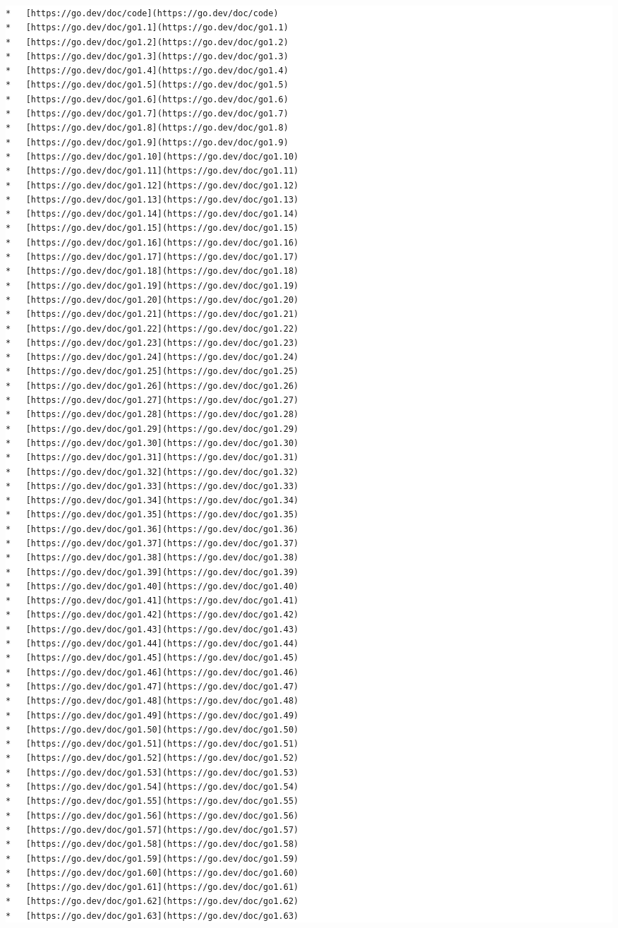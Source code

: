     *   [https://go.dev/doc/code](https://go.dev/doc/code)
    *   [https://go.dev/doc/go1.1](https://go.dev/doc/go1.1)
    *   [https://go.dev/doc/go1.2](https://go.dev/doc/go1.2)
    *   [https://go.dev/doc/go1.3](https://go.dev/doc/go1.3)
    *   [https://go.dev/doc/go1.4](https://go.dev/doc/go1.4)
    *   [https://go.dev/doc/go1.5](https://go.dev/doc/go1.5)
    *   [https://go.dev/doc/go1.6](https://go.dev/doc/go1.6)
    *   [https://go.dev/doc/go1.7](https://go.dev/doc/go1.7)
    *   [https://go.dev/doc/go1.8](https://go.dev/doc/go1.8)
    *   [https://go.dev/doc/go1.9](https://go.dev/doc/go1.9)
    *   [https://go.dev/doc/go1.10](https://go.dev/doc/go1.10)
    *   [https://go.dev/doc/go1.11](https://go.dev/doc/go1.11)
    *   [https://go.dev/doc/go1.12](https://go.dev/doc/go1.12)
    *   [https://go.dev/doc/go1.13](https://go.dev/doc/go1.13)
    *   [https://go.dev/doc/go1.14](https://go.dev/doc/go1.14)
    *   [https://go.dev/doc/go1.15](https://go.dev/doc/go1.15)
    *   [https://go.dev/doc/go1.16](https://go.dev/doc/go1.16)
    *   [https://go.dev/doc/go1.17](https://go.dev/doc/go1.17)
    *   [https://go.dev/doc/go1.18](https://go.dev/doc/go1.18)
    *   [https://go.dev/doc/go1.19](https://go.dev/doc/go1.19)
    *   [https://go.dev/doc/go1.20](https://go.dev/doc/go1.20)
    *   [https://go.dev/doc/go1.21](https://go.dev/doc/go1.21)
    *   [https://go.dev/doc/go1.22](https://go.dev/doc/go1.22)
    *   [https://go.dev/doc/go1.23](https://go.dev/doc/go1.23)
    *   [https://go.dev/doc/go1.24](https://go.dev/doc/go1.24)
    *   [https://go.dev/doc/go1.25](https://go.dev/doc/go1.25)
    *   [https://go.dev/doc/go1.26](https://go.dev/doc/go1.26)
    *   [https://go.dev/doc/go1.27](https://go.dev/doc/go1.27)
    *   [https://go.dev/doc/go1.28](https://go.dev/doc/go1.28)
    *   [https://go.dev/doc/go1.29](https://go.dev/doc/go1.29)
    *   [https://go.dev/doc/go1.30](https://go.dev/doc/go1.30)
    *   [https://go.dev/doc/go1.31](https://go.dev/doc/go1.31)
    *   [https://go.dev/doc/go1.32](https://go.dev/doc/go1.32)
    *   [https://go.dev/doc/go1.33](https://go.dev/doc/go1.33)
    *   [https://go.dev/doc/go1.34](https://go.dev/doc/go1.34)
    *   [https://go.dev/doc/go1.35](https://go.dev/doc/go1.35)
    *   [https://go.dev/doc/go1.36](https://go.dev/doc/go1.36)
    *   [https://go.dev/doc/go1.37](https://go.dev/doc/go1.37)
    *   [https://go.dev/doc/go1.38](https://go.dev/doc/go1.38)
    *   [https://go.dev/doc/go1.39](https://go.dev/doc/go1.39)
    *   [https://go.dev/doc/go1.40](https://go.dev/doc/go1.40)
    *   [https://go.dev/doc/go1.41](https://go.dev/doc/go1.41)
    *   [https://go.dev/doc/go1.42](https://go.dev/doc/go1.42)
    *   [https://go.dev/doc/go1.43](https://go.dev/doc/go1.43)
    *   [https://go.dev/doc/go1.44](https://go.dev/doc/go1.44)
    *   [https://go.dev/doc/go1.45](https://go.dev/doc/go1.45)
    *   [https://go.dev/doc/go1.46](https://go.dev/doc/go1.46)
    *   [https://go.dev/doc/go1.47](https://go.dev/doc/go1.47)
    *   [https://go.dev/doc/go1.48](https://go.dev/doc/go1.48)
    *   [https://go.dev/doc/go1.49](https://go.dev/doc/go1.49)
    *   [https://go.dev/doc/go1.50](https://go.dev/doc/go1.50)
    *   [https://go.dev/doc/go1.51](https://go.dev/doc/go1.51)
    *   [https://go.dev/doc/go1.52](https://go.dev/doc/go1.52)
    *   [https://go.dev/doc/go1.53](https://go.dev/doc/go1.53)
    *   [https://go.dev/doc/go1.54](https://go.dev/doc/go1.54)
    *   [https://go.dev/doc/go1.55](https://go.dev/doc/go1.55)
    *   [https://go.dev/doc/go1.56](https://go.dev/doc/go1.56)
    *   [https://go.dev/doc/go1.57](https://go.dev/doc/go1.57)
    *   [https://go.dev/doc/go1.58](https://go.dev/doc/go1.58)
    *   [https://go.dev/doc/go1.59](https://go.dev/doc/go1.59)
    *   [https://go.dev/doc/go1.60](https://go.dev/doc/go1.60)
    *   [https://go.dev/doc/go1.61](https://go.dev/doc/go1.61)
    *   [https://go.dev/doc/go1.62](https://go.dev/doc/go1.62)
    *   [https://go.dev/doc/go1.63](https://go.dev/doc/go1.63)